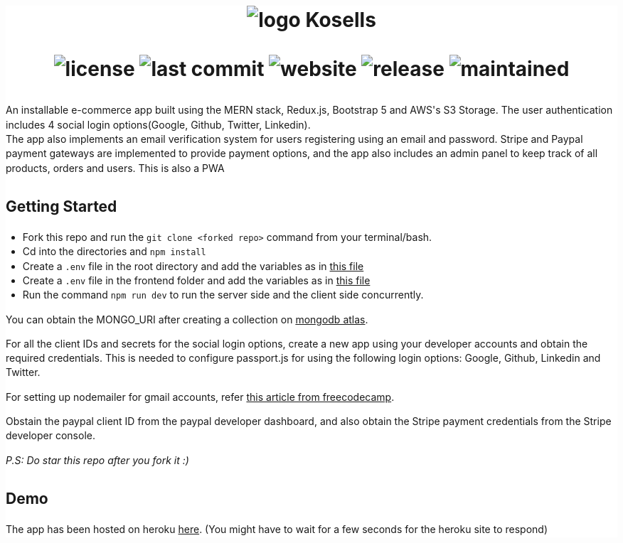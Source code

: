 <h1 align="center">
<img src="https://user-images.githubusercontent.com/42696800/147324216-b7c6f919-e9c4-4e3a-9411-4ffabb3a35d2.png" alt="logo" width="30" height="30" />
Kosells
<p align='center'>

<img src='https://img.shields.io/github/license/Rajatm544/MERN-Ecommerce' alt='license'>
<img src='https://img.shields.io/github/last-commit/Rajatm544/MERN-Ecommerce' alt='last commit'>
<img src='https://img.shields.io/website?down_message=Down&up_message=Up&url=https%3A%2F%2Fkosells.herokuapp.com%2F' alt='website'>
<img src='https://img.shields.io/github/v/release/Rajatm544/MERN-Ecommerce?sort=semver' alt='release'>
<img src='https://img.shields.io/maintenance/yes/2022'
<img src='https://img.shields.io/badge/PRs-welcome-brightgreen.svg?style=flat' alt='maintained'>
</p>
	
</h1>
An installable e-commerce app built using the MERN stack, Redux.js, Bootstrap 5 and AWS's S3 Storage. The user authentication includes 4 social login options(Google, Github, Twitter, Linkedin).
<br/>
The app also implements an email verification system for users registering using an email and password. Stripe and Paypal payment gateways are implemented to provide payment options, and the app also includes an admin panel to keep track of all products, orders and users. This is also a PWA

## Getting Started

-   Fork this repo and run the `git clone <forked repo>` command from your terminal/bash.
-   Cd into the directories and `npm install`
-   Create a `.env` file in the root directory and add the variables as in [this file](https://github.com/Rajatm544/MERN-Ecommerce/blob/main/env.md)
-   Create a `.env` file in the frontend folder and add the variables as in [this file](https://github.com/Rajatm544/MERN-Ecommerce/blob/main/frontend/env.md)
-   Run the command `npm run dev` to run the server side and the client side concurrently.

You can obtain the MONGO_URI after creating a collection on [mongodb atlas](https://www.mongodb.com/cloud/atlas).

For all the client IDs and secrets for the social login options, create a new app using your developer accounts and obtain the required credentials. This is needed to configure passport.js for using the following login options: Google, Github, Linkedin and Twitter.

For setting up nodemailer for gmail accounts, refer [this article from freecodecamp](https://www.freecodecamp.org/news/use-nodemailer-to-send-emails-from-your-node-js-server/).

Obstain the paypal client ID from the paypal developer dashboard, and also obtain the Stripe payment credentials from the Stripe developer console.

_P.S: Do star this repo after you fork it :)_

## Demo

The app has been hosted on heroku [here](https://kosells.herokuapp.com/). (You might have to wait for a few seconds for the heroku site to respond)
